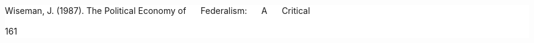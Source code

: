 <p><span class="font10">Wiseman, J. (1987). The Political Economy of &nbsp;&nbsp;&nbsp;&nbsp;&nbsp;Federalism: &nbsp;&nbsp;&nbsp;&nbsp;&nbsp;A &nbsp;&nbsp;&nbsp;&nbsp;&nbsp;Critical</span></p>
<p><span class="font5">161</span></p>